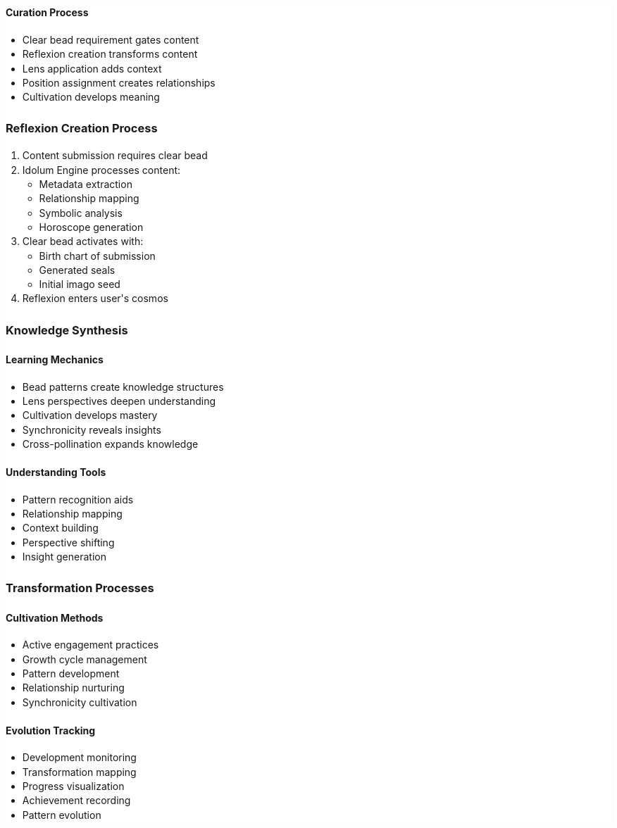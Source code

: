 #### Curation Process

- Clear bead requirement gates content
- Reflexion creation transforms content
- Lens application adds context
- Position assignment creates relationships
- Cultivation develops meaning

### Reflexion Creation Process

1. Content submission requires clear bead
2. Idolum Engine processes content:
   - Metadata extraction
   - Relationship mapping
   - Symbolic analysis
   - Horoscope generation
3. Clear bead activates with:
   - Birth chart of submission
   - Generated seals
   - Initial imago seed
4. Reflexion enters user's cosmos

### Knowledge Synthesis

#### Learning Mechanics

- Bead patterns create knowledge structures
- Lens perspectives deepen understanding
- Cultivation develops mastery
- Synchronicity reveals insights
- Cross-pollination expands knowledge

#### Understanding Tools

- Pattern recognition aids
- Relationship mapping
- Context building
- Perspective shifting
- Insight generation

### Transformation Processes

#### Cultivation Methods

- Active engagement practices
- Growth cycle management
- Pattern development
- Relationship nurturing
- Synchronicity cultivation

#### Evolution Tracking

- Development monitoring
- Transformation mapping
- Progress visualization
- Achievement recording
- Pattern evolution

